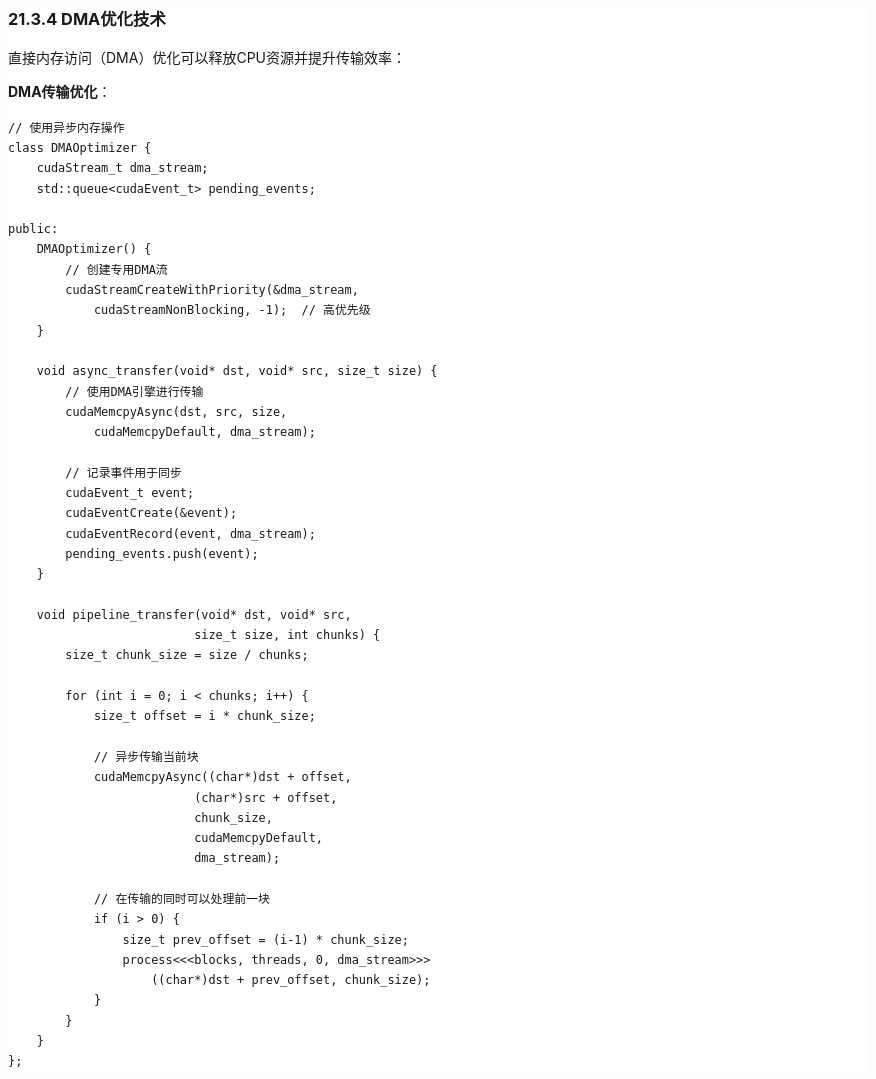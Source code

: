 ### 21.3.4 DMA优化技术

直接内存访问（DMA）优化可以释放CPU资源并提升传输效率：

**DMA传输优化**：
```cuda
// 使用异步内存操作
class DMAOptimizer {
    cudaStream_t dma_stream;
    std::queue<cudaEvent_t> pending_events;
    
public:
    DMAOptimizer() {
        // 创建专用DMA流
        cudaStreamCreateWithPriority(&dma_stream, 
            cudaStreamNonBlocking, -1);  // 高优先级
    }
    
    void async_transfer(void* dst, void* src, size_t size) {
        // 使用DMA引擎进行传输
        cudaMemcpyAsync(dst, src, size, 
            cudaMemcpyDefault, dma_stream);
        
        // 记录事件用于同步
        cudaEvent_t event;
        cudaEventCreate(&event);
        cudaEventRecord(event, dma_stream);
        pending_events.push(event);
    }
    
    void pipeline_transfer(void* dst, void* src, 
                          size_t size, int chunks) {
        size_t chunk_size = size / chunks;
        
        for (int i = 0; i < chunks; i++) {
            size_t offset = i * chunk_size;
            
            // 异步传输当前块
            cudaMemcpyAsync((char*)dst + offset,
                          (char*)src + offset,
                          chunk_size,
                          cudaMemcpyDefault,
                          dma_stream);
            
            // 在传输的同时可以处理前一块
            if (i > 0) {
                size_t prev_offset = (i-1) * chunk_size;
                process<<<blocks, threads, 0, dma_stream>>>
                    ((char*)dst + prev_offset, chunk_size);
            }
        }
    }
};
```
